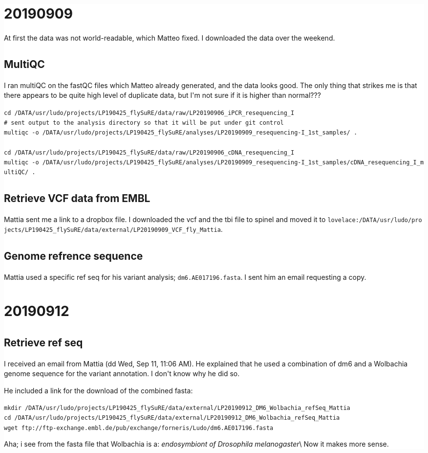 # 20190909

At first the data was not world-readable, which Matteo fixed. I downloaded the data over the weekend.

## MultiQC

I ran multiQC on the fastQC files which Matteo already generated, and the data
looks good. The only thing that strikes me is that  there appears to be quite
high level of duplicate data, but I'm not sure if it is higher than normal???

```
cd /DATA/usr/ludo/projects/LP190425_flySuRE/data/raw/LP20190906_iPCR_resequencing_I
# sent output to the analysis directory so that it will be put under git control
multiqc -o /DATA/usr/ludo/projects/LP190425_flySuRE/analyses/LP20190909_resequencing-I_1st_samples/ . 

cd /DATA/usr/ludo/projects/LP190425_flySuRE/data/raw/LP20190906_cDNA_resequencing_I
multiqc -o /DATA/usr/ludo/projects/LP190425_flySuRE/analyses/LP20190909_resequencing-I_1st_samples/cDNA_resequencing_I_multiQC/ .
```

## Retrieve VCF data from EMBL

Mattia sent me a link to a dropbox file. I downloaded the vcf and the tbi file
to spinel and moved it to
`lovelace:/DATA/usr/ludo/projects/LP190425_flySuRE/data/external/LP20190909_VCF_fly_Mattia`.

## Genome refrence sequence

Mattia used a specific ref seq for his variant analysis; `dm6.AE017196.fasta`.
I sent him an email requesting a copy.

# 20190912

## Retrieve ref seq

I received an email from Mattia (dd Wed, Sep 11, 11:06 AM). He explained that
he used a combination of dm6 and a Wolbachia genome sequence for the variant
annotation. I don't know why he did so.

He included a link for the download of the combined fasta:

```
mkdir /DATA/usr/ludo/projects/LP190425_flySuRE/data/external/LP20190912_DM6_Wolbachia_refSeq_Mattia
cd /DATA/usr/ludo/projects/LP190425_flySuRE/data/external/LP20190912_DM6_Wolbachia_refSeq_Mattia
wget ftp://ftp-exchange.embl.de/pub/exchange/forneris/Ludo/dm6.AE017196.fasta
```

Aha; i see from the fasta file that Wolbachia is a:
*endosymbiont of Drosophila melanogaster*\\
Now it makes more sense.
